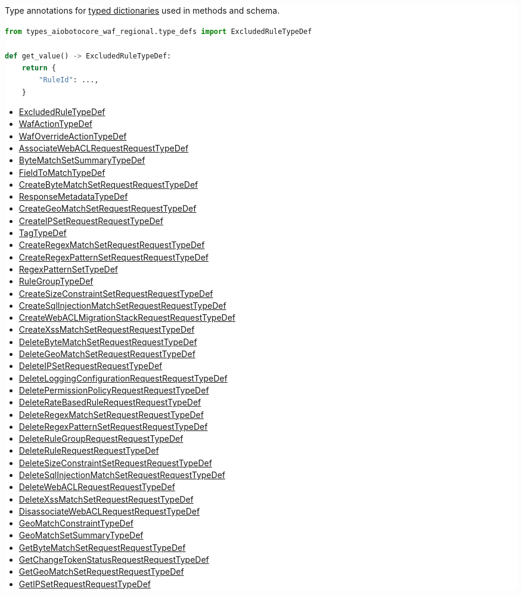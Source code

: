 Type annotations for [typed dictionaries](./type_defs.md) used in methods and schema.

```python title="Usage example"
from types_aiobotocore_waf_regional.type_defs import ExcludedRuleTypeDef

def get_value() -> ExcludedRuleTypeDef:
    return {
        "RuleId": ...,
    }
```

- [ExcludedRuleTypeDef](./type_defs.md#excludedruletypedef)
- [WafActionTypeDef](./type_defs.md#wafactiontypedef)
- [WafOverrideActionTypeDef](./type_defs.md#wafoverrideactiontypedef)
- [AssociateWebACLRequestRequestTypeDef](./type_defs.md#associatewebaclrequestrequesttypedef)
- [ByteMatchSetSummaryTypeDef](./type_defs.md#bytematchsetsummarytypedef)
- [FieldToMatchTypeDef](./type_defs.md#fieldtomatchtypedef)
- [CreateByteMatchSetRequestRequestTypeDef](./type_defs.md#createbytematchsetrequestrequesttypedef)
- [ResponseMetadataTypeDef](./type_defs.md#responsemetadatatypedef)
- [CreateGeoMatchSetRequestRequestTypeDef](./type_defs.md#creategeomatchsetrequestrequesttypedef)
- [CreateIPSetRequestRequestTypeDef](./type_defs.md#createipsetrequestrequesttypedef)
- [TagTypeDef](./type_defs.md#tagtypedef)
- [CreateRegexMatchSetRequestRequestTypeDef](./type_defs.md#createregexmatchsetrequestrequesttypedef)
- [CreateRegexPatternSetRequestRequestTypeDef](./type_defs.md#createregexpatternsetrequestrequesttypedef)
- [RegexPatternSetTypeDef](./type_defs.md#regexpatternsettypedef)
- [RuleGroupTypeDef](./type_defs.md#rulegrouptypedef)
- [CreateSizeConstraintSetRequestRequestTypeDef](./type_defs.md#createsizeconstraintsetrequestrequesttypedef)
- [CreateSqlInjectionMatchSetRequestRequestTypeDef](./type_defs.md#createsqlinjectionmatchsetrequestrequesttypedef)
- [CreateWebACLMigrationStackRequestRequestTypeDef](./type_defs.md#createwebaclmigrationstackrequestrequesttypedef)
- [CreateXssMatchSetRequestRequestTypeDef](./type_defs.md#createxssmatchsetrequestrequesttypedef)
- [DeleteByteMatchSetRequestRequestTypeDef](./type_defs.md#deletebytematchsetrequestrequesttypedef)
- [DeleteGeoMatchSetRequestRequestTypeDef](./type_defs.md#deletegeomatchsetrequestrequesttypedef)
- [DeleteIPSetRequestRequestTypeDef](./type_defs.md#deleteipsetrequestrequesttypedef)
- [DeleteLoggingConfigurationRequestRequestTypeDef](./type_defs.md#deleteloggingconfigurationrequestrequesttypedef)
- [DeletePermissionPolicyRequestRequestTypeDef](./type_defs.md#deletepermissionpolicyrequestrequesttypedef)
- [DeleteRateBasedRuleRequestRequestTypeDef](./type_defs.md#deleteratebasedrulerequestrequesttypedef)
- [DeleteRegexMatchSetRequestRequestTypeDef](./type_defs.md#deleteregexmatchsetrequestrequesttypedef)
- [DeleteRegexPatternSetRequestRequestTypeDef](./type_defs.md#deleteregexpatternsetrequestrequesttypedef)
- [DeleteRuleGroupRequestRequestTypeDef](./type_defs.md#deleterulegrouprequestrequesttypedef)
- [DeleteRuleRequestRequestTypeDef](./type_defs.md#deleterulerequestrequesttypedef)
- [DeleteSizeConstraintSetRequestRequestTypeDef](./type_defs.md#deletesizeconstraintsetrequestrequesttypedef)
- [DeleteSqlInjectionMatchSetRequestRequestTypeDef](./type_defs.md#deletesqlinjectionmatchsetrequestrequesttypedef)
- [DeleteWebACLRequestRequestTypeDef](./type_defs.md#deletewebaclrequestrequesttypedef)
- [DeleteXssMatchSetRequestRequestTypeDef](./type_defs.md#deletexssmatchsetrequestrequesttypedef)
- [DisassociateWebACLRequestRequestTypeDef](./type_defs.md#disassociatewebaclrequestrequesttypedef)
- [GeoMatchConstraintTypeDef](./type_defs.md#geomatchconstrainttypedef)
- [GeoMatchSetSummaryTypeDef](./type_defs.md#geomatchsetsummarytypedef)
- [GetByteMatchSetRequestRequestTypeDef](./type_defs.md#getbytematchsetrequestrequesttypedef)
- [GetChangeTokenStatusRequestRequestTypeDef](./type_defs.md#getchangetokenstatusrequestrequesttypedef)
- [GetGeoMatchSetRequestRequestTypeDef](./type_defs.md#getgeomatchsetrequestrequesttypedef)
- [GetIPSetRequestRequestTypeDef](./type_defs.md#getipsetrequestrequesttypedef)